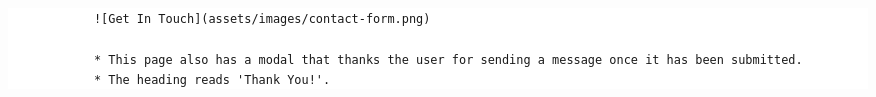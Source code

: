                 ![Get In Touch](assets/images/contact-form.png)

                * This page also has a modal that thanks the user for sending a message once it has been submitted. 
                * The heading reads 'Thank You!'.
